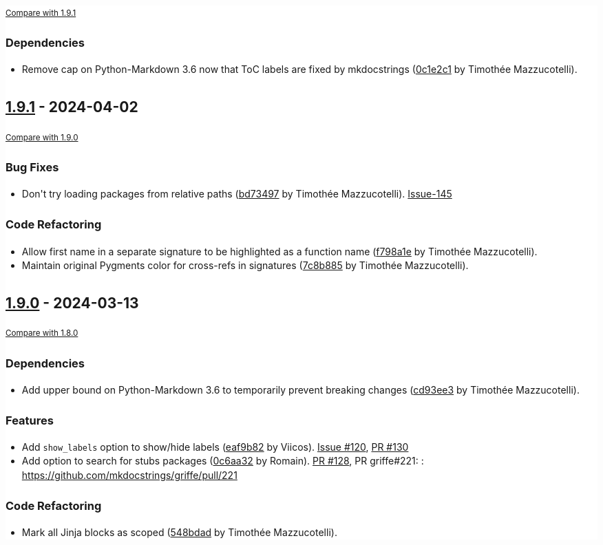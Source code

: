 <small>[Compare with 1.9.1](https://github.com/mkdocstrings/python/compare/1.9.1...1.9.2)</small>

### Dependencies

- Remove cap on Python-Markdown 3.6 now that ToC labels are fixed by mkdocstrings ([0c1e2c1](https://github.com/mkdocstrings/python/commit/0c1e2c15b2497d99974cbb9bd68f25056bb8451b) by Timothée Mazzucotelli).

## [1.9.1](https://github.com/mkdocstrings/python/releases/tag/1.9.1) - 2024-04-02

<small>[Compare with 1.9.0](https://github.com/mkdocstrings/python/compare/1.9.0...1.9.1)</small>

### Bug Fixes

- Don't try loading packages from relative paths ([bd73497](https://github.com/mkdocstrings/python/commit/bd7349714059afb1295e743dbc82380fa797a032) by Timothée Mazzucotelli). [Issue-145](https://github.com/mkdocstrings/python/issues/145)

### Code Refactoring

- Allow first name in a separate signature to be highlighted as a function name ([f798a1e](https://github.com/mkdocstrings/python/commit/f798a1e19dbac548420dcbe1172e9a49232b615b) by Timothée Mazzucotelli).
- Maintain original Pygments color for cross-refs in signatures ([7c8b885](https://github.com/mkdocstrings/python/commit/7c8b885fa2b704e719016acb35791723ea3a496a) by Timothée Mazzucotelli).

## [1.9.0](https://github.com/mkdocstrings/python/releases/tag/1.9.0) - 2024-03-13

<small>[Compare with 1.8.0](https://github.com/mkdocstrings/python/compare/1.8.0...1.9.0)</small>

### Dependencies

- Add upper bound on Python-Markdown 3.6 to temporarily prevent breaking changes ([cd93ee3](https://github.com/mkdocstrings/python/commit/cd93ee31418a2752667d43bb5a05d22284522c24) by Timothée Mazzucotelli).

### Features

- Add `show_labels` option to show/hide labels ([eaf9b82](https://github.com/mkdocstrings/python/commit/eaf9b8240069f7369f401fe048892043c8b173d3) by Viicos). [Issue #120](https://github.com/mkdocstrings/python/issues/120), [PR #130](https://github.com/mkdocstrings/python/pull/130)
- Add option to search for stubs packages ([0c6aa32](https://github.com/mkdocstrings/python/commit/0c6aa323c9e57b8348765a5daa11c79d0c5edb07) by Romain). [PR #128](https://github.com/mkdocstrings/python/pull/128), PR griffe#221: : https://github.com/mkdocstrings/griffe/pull/221

### Code Refactoring

- Mark all Jinja blocks as scoped ([548bdad](https://github.com/mkdocstrings/python/commit/548bdaddd66ffc99b3b9a5a62228a2ff4ff0dd00) by Timothée Mazzucotelli).
